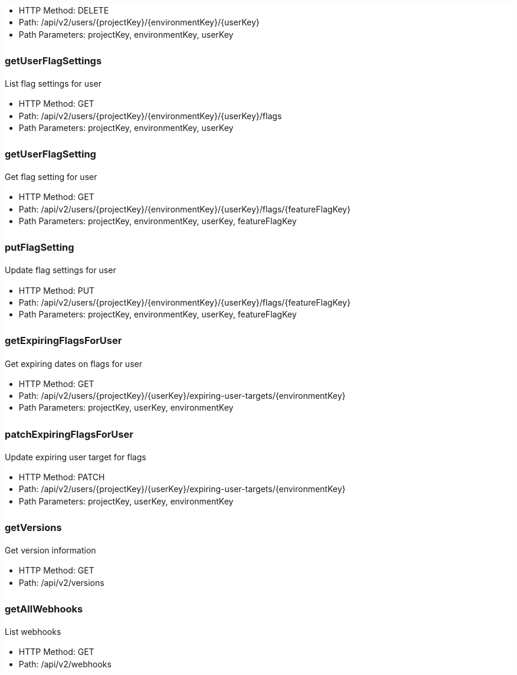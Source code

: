 - HTTP Method: DELETE
- Path: /api/v2/users/{projectKey}/{environmentKey}/{userKey}
- Path Parameters: projectKey, environmentKey, userKey

### getUserFlagSettings

List flag settings for user

- HTTP Method: GET
- Path: /api/v2/users/{projectKey}/{environmentKey}/{userKey}/flags
- Path Parameters: projectKey, environmentKey, userKey

### getUserFlagSetting

Get flag setting for user

- HTTP Method: GET
- Path: /api/v2/users/{projectKey}/{environmentKey}/{userKey}/flags/{featureFlagKey}
- Path Parameters: projectKey, environmentKey, userKey, featureFlagKey

### putFlagSetting

Update flag settings for user

- HTTP Method: PUT
- Path: /api/v2/users/{projectKey}/{environmentKey}/{userKey}/flags/{featureFlagKey}
- Path Parameters: projectKey, environmentKey, userKey, featureFlagKey

### getExpiringFlagsForUser

Get expiring dates on flags for user

- HTTP Method: GET
- Path: /api/v2/users/{projectKey}/{userKey}/expiring-user-targets/{environmentKey}
- Path Parameters: projectKey, userKey, environmentKey

### patchExpiringFlagsForUser

Update expiring user target for flags

- HTTP Method: PATCH
- Path: /api/v2/users/{projectKey}/{userKey}/expiring-user-targets/{environmentKey}
- Path Parameters: projectKey, userKey, environmentKey

### getVersions

Get version information

- HTTP Method: GET
- Path: /api/v2/versions

### getAllWebhooks

List webhooks

- HTTP Method: GET
- Path: /api/v2/webhooks
